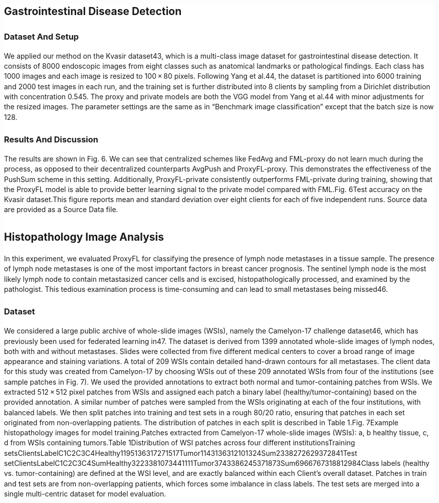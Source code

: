 ## Gastrointestinal Disease Detection

### Dataset And Setup

We applied our method on the Kvasir dataset43, which is a multi-class image dataset for gastrointestinal disease detection. It consists of 8000 endoscopic images from eight classes such as anatomical landmarks or pathological findings. Each class has 1000 images and each image is resized to 100 × 80 pixels. Following Yang et al.44, the dataset is partitioned into 6000 training and 2000 test images in each run, and the training set is further distributed into 8 clients by sampling from a Dirichlet distribution with concentration 0.545. The proxy and private models are both the VGG model from Yang et al.44 with minor adjustments for the resized images. The parameter settings are the same as in “Benchmark image classification” except that the batch size is now 128.

### Results And Discussion

The results are shown in Fig. 6. We can see that centralized schemes like FedAvg and FML-proxy do not learn much during the process, as opposed to their decentralized counterparts AvgPush and ProxyFL-proxy. This demonstrates the effectiveness of the PushSum scheme in this setting. Additionally, ProxyFL-private consistently outperforms FML-private during training, showing that the ProxyFL model is able to provide better learning signal to the private model compared with FML.Fig. 6Test accuracy on the Kvasir dataset.This figure reports mean and standard deviation over eight clients for each of five independent runs. Source data are provided as a Source Data file.

## Histopathology Image Analysis

In this experiment, we evaluated ProxyFL for classifying the presence of lymph node metastases in a tissue sample. The presence of lymph node metastases is one of the most important factors in breast cancer prognosis. The sentinel lymph node is the most likely lymph node to contain metastasized cancer cells and is excised, histopathologically processed, and examined by the pathologist. This tedious examination process is time-consuming and can lead to small metastases being missed46.

### Dataset

We considered a large public archive of whole-slide images (WSIs), namely the Camelyon-17 challenge dataset46, which has previously been used for federated learning in47. The dataset is derived from 1399 annotated whole-slide images of lymph nodes, both with and without metastases. Slides were collected from five different medical centers to cover a broad range of image appearance and staining variations. A total of 209 WSIs contain detailed hand-drawn contours for all metastases. The client data for this study was created from Camelyon-17 by choosing WSIs out of these 209 annotated WSIs from four of the institutions (see sample patches in Fig. 7). We used the provided annotations to extract both normal and tumor-containing patches from WSIs. We extracted 512 × 512 pixel patches from WSIs and assigned each patch a binary label (healthy/tumor-containing) based on the provided annotation. A similar number of patches were sampled from the WSIs originating at each of the four institutions, with balanced labels. We then split patches into training and test sets in a rough 80/20 ratio, ensuring that patches in each set originated from non-overlapping patients. The distribution of patches in each split is described in Table 1.Fig. 7Example histopathology images for model training.Patches extracted from Camelyon-17 whole-slide images (WSIs): a, b healthy tissue, c, d from WSIs containing tumors.Table 1Distribution of WSI patches across four different institutionsTraining setsClientsLabelC1C2C3C4Healthy1195136317271517Tumor1143136312101324Sum2338272629372841Test setClientsLabelC1C2C3C4SumHealthy3223381073441111Tumor3743386245371873Sum6966767318812984Class labels (healthy vs. tumor-containing) are defined at the WSI level, and are exactly balanced within each Client’s overall dataset. Patches in train and test sets are from non-overlapping patients, which forces some imbalance in class labels. The test sets are merged into a single multi-centric dataset for model evaluation.
